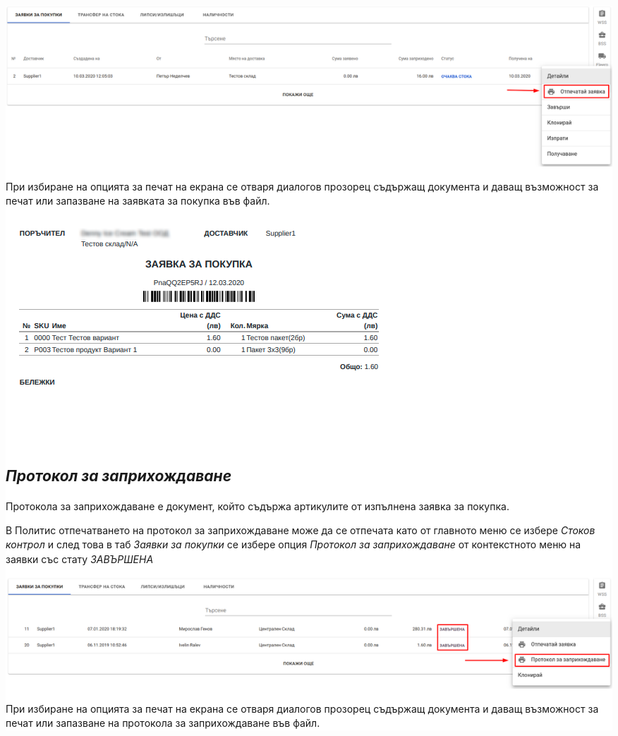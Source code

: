 ![Documents](./purchase-order-print.bg.png "Заявка за покупка - печат")

При избиране на опцията за печат на екрана се отваря диалогов прозорец съдържащ документа и даващ възможност за печат или запазване на заявката за покупка във файл.

![Documents](./purchase-order-document.bg.png "Заявка за покупка - документ")

<br></br>

## *Протокол за заприхождаване*
Протокола за заприхождаване е документ, който съдържа артикулите от изпълнена заявка за покупка. 

В Политис отпечатването на протокол за заприхождаване може да се отпечата като от главното меню се избере *Стоков контрол* и след това в таб *Заявки за покупки* се избере опция *Протокол за заприхождаване* от контекстното меню на заявки със стату *ЗАВЪРШЕНА*

![Documents](./purchase-order-completed-print.bg.png "Протокол за заприхождаване")

При избиране на опцията за печат на екрана се отваря диалогов прозорец съдържащ документа и даващ възможност за печат или запазване на протокола за заприхождаване във файл.
